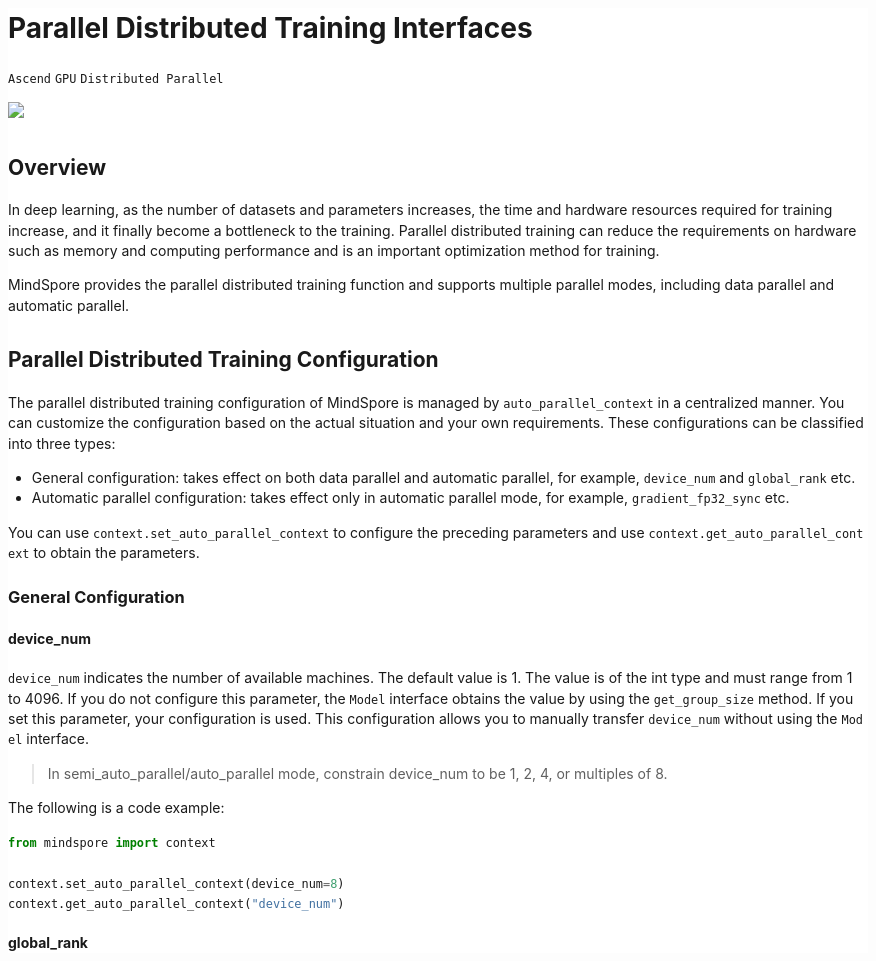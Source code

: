 # Parallel Distributed Training Interfaces

`Ascend` `GPU` `Distributed Parallel`

<a href="https://gitee.com/mindspore/docs/blob/master/docs/mindspore/programming_guide/source_en/auto_parallel.md" target="_blank"><img src="https://mindspore-website.obs.cn-north-4.myhuaweicloud.com/website-images/master/resource/_static/logo_source_en.png"></a>

## Overview

In deep learning, as the number of datasets and parameters increases, the time and hardware resources required for training increase, and it finally become a bottleneck to the training. Parallel distributed training can reduce the requirements on hardware such as memory and computing performance and is an important optimization method for training.

MindSpore provides the parallel distributed training function and supports multiple parallel modes, including data parallel and automatic parallel.

## Parallel Distributed Training Configuration

The parallel distributed training configuration of MindSpore is managed by `auto_parallel_context` in a centralized manner. You can customize the configuration based on the actual situation and your own requirements. These configurations can be classified into three types:

- General configuration: takes effect on both data parallel and automatic parallel, for example, `device_num` and `global_rank` etc.
- Automatic parallel configuration: takes effect only in automatic parallel mode, for example, `gradient_fp32_sync` etc.

You can use `context.set_auto_parallel_context` to configure the preceding parameters and use `context.get_auto_parallel_context` to obtain the parameters.

### General Configuration

#### device_num

`device_num` indicates the number of available machines. The default value is 1. The value is of the int type and must range from 1 to 4096. If you do not configure this parameter, the `Model` interface obtains the value by using the `get_group_size` method. If you set this parameter, your configuration is used. This configuration allows you to manually transfer `device_num` without using the `Model` interface.

> In semi_auto_parallel/auto_parallel mode, constrain device_num to be 1, 2, 4, or multiples of 8.

The following is a code example:

```python
from mindspore import context

context.set_auto_parallel_context(device_num=8)
context.get_auto_parallel_context("device_num")
```

#### global_rank

